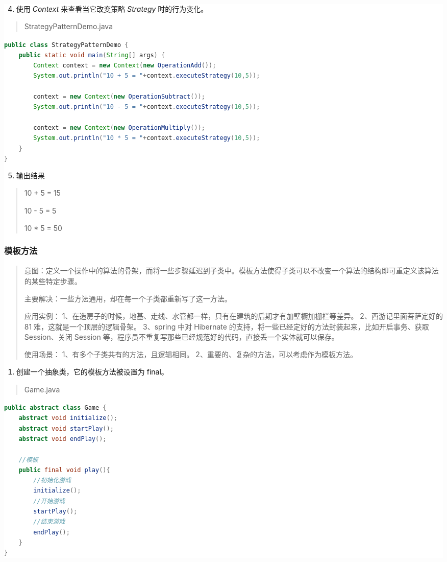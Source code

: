 4. 使用 *Context* 来查看当它改变策略 *Strategy* 时的行为变化。

> StrategyPatternDemo.java

```java
public class StrategyPatternDemo {
    public static void main(String[] args) {
        Context context = new Context(new OperationAdd());
        System.out.println("10 + 5 = "+context.executeStrategy(10,5));

        context = new Context(new OperationSubtract());
        System.out.println("10 - 5 = "+context.executeStrategy(10,5));

        context = new Context(new OperationMultiply());
        System.out.println("10 * 5 = "+context.executeStrategy(10,5));
    }
}
```

5. 输出结果

> 10 + 5 = 15
>
> 10 - 5 = 5
>
> 10 * 5 = 50

### 模板方法

> 意图：定义一个操作中的算法的骨架，而将一些步骤延迟到子类中。模板方法使得子类可以不改变一个算法的结构即可重定义该算法的某些特定步骤。
>
> 主要解决：一些方法通用，却在每一个子类都重新写了这一方法。
>
> 应用实例： 1、在造房子的时候，地基、走线、水管都一样，只有在建筑的后期才有加壁橱加栅栏等差异。 2、西游记里面菩萨定好的 81 难，这就是一个顶层的逻辑骨架。 3、spring 中对 Hibernate 的支持，将一些已经定好的方法封装起来，比如开启事务、获取 Session、关闭 Session 等，程序员不重复写那些已经规范好的代码，直接丢一个实体就可以保存。
>
> 使用场景： 1、有多个子类共有的方法，且逻辑相同。 2、重要的、复杂的方法，可以考虑作为模板方法。

1. 创建一个抽象类，它的模板方法被设置为 final。

> Game.java

```java
public abstract class Game {
    abstract void initialize();
    abstract void startPlay();
    abstract void endPlay();

    //模板
    public final void play(){
        //初始化游戏
        initialize();
        //开始游戏
        startPlay();
        //结束游戏
        endPlay();
    }
}
```
